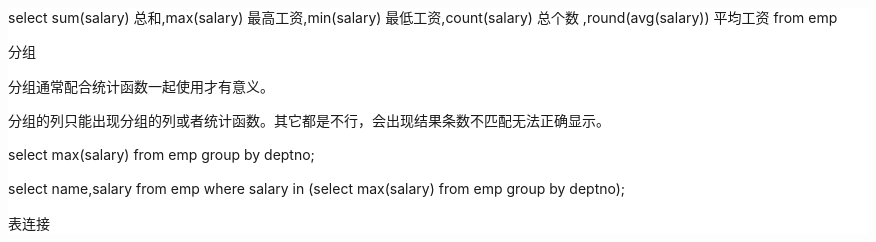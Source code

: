 select sum(salary) 总和,max(salary) 最高工资,min(salary) 最低工资,count(salary) 总个数 ,round(avg(salary)) 平均工资 from emp

分组

分组通常配合统计函数一起使用才有意义。

分组的列只能出现分组的列或者统计函数。其它都是不行，会出现结果条数不匹配无法正确显示。

select max(salary) from emp group by deptno;

select name,salary from emp where salary in (select max(salary) from emp group by deptno);



表连接






